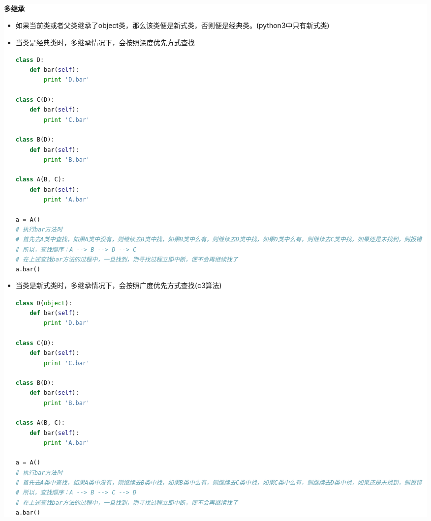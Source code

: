 **多继承**

+ 如果当前类或者父类继承了object类，那么该类便是新式类，否则便是经典类。(python3中只有新式类)

- 当类是经典类时，多继承情况下，会按照深度优先方式查找

  ```python
  class D:
      def bar(self):
          print 'D.bar'
  
  class C(D):
      def bar(self):
          print 'C.bar'
  
  class B(D):
      def bar(self):
          print 'B.bar'
  
  class A(B, C):
      def bar(self):
          print 'A.bar'
  
  a = A()
  # 执行bar方法时
  # 首先去A类中查找，如果A类中没有，则继续去B类中找，如果B类中么有，则继续去D类中找，如果D类中么有，则继续去C类中找，如果还是未找到，则报错
  # 所以，查找顺序：A --> B --> D --> C
  # 在上述查找bar方法的过程中，一旦找到，则寻找过程立即中断，便不会再继续找了
  a.bar()
  ```

- 当类是新式类时，多继承情况下，会按照广度优先方式查找(c3算法)

  ```python
  class D(object):
      def bar(self):
          print 'D.bar'
  
  class C(D):
      def bar(self):
          print 'C.bar'
  
  class B(D):
      def bar(self):
          print 'B.bar'
  
  class A(B, C):
      def bar(self):
          print 'A.bar'
  
  a = A()
  # 执行bar方法时
  # 首先去A类中查找，如果A类中没有，则继续去B类中找，如果B类中么有，则继续去C类中找，如果C类中么有，则继续去D类中找，如果还是未找到，则报错
  # 所以，查找顺序：A --> B --> C --> D
  # 在上述查找bar方法的过程中，一旦找到，则寻找过程立即中断，便不会再继续找了
  a.bar()
  ```
